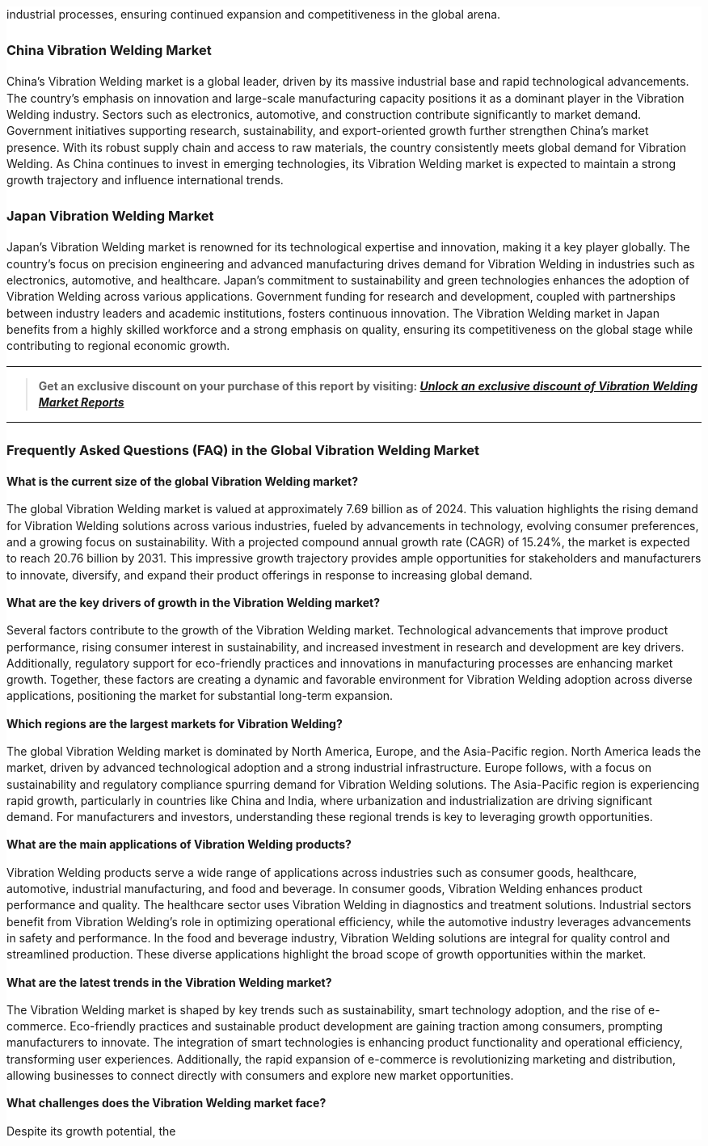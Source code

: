industrial processes, ensuring continued expansion and competitiveness in the global arena.</p><h3>China Vibration Welding Market</h3><p>China&rsquo;s Vibration Welding market is a global leader, driven by its massive industrial base and rapid technological advancements. The country&rsquo;s emphasis on innovation and large-scale manufacturing capacity positions it as a dominant player in the Vibration Welding industry. Sectors such as electronics, automotive, and construction contribute significantly to market demand. Government initiatives supporting research, sustainability, and export-oriented growth further strengthen China&rsquo;s market presence. With its robust supply chain and access to raw materials, the country consistently meets global demand for Vibration Welding. As China continues to invest in emerging technologies, its Vibration Welding market is expected to maintain a strong growth trajectory and influence international trends.</p><h3>Japan Vibration Welding Market</h3><p>Japan&rsquo;s Vibration Welding market is renowned for its technological expertise and innovation, making it a key player globally. The country&rsquo;s focus on precision engineering and advanced manufacturing drives demand for Vibration Welding in industries such as electronics, automotive, and healthcare. Japan&rsquo;s commitment to sustainability and green technologies enhances the adoption of Vibration Welding across various applications. Government funding for research and development, coupled with partnerships between industry leaders and academic institutions, fosters continuous innovation. The Vibration Welding market in Japan benefits from a highly skilled workforce and a strong emphasis on quality, ensuring its competitiveness on the global stage while contributing to regional economic growth.</p><hr /><blockquote><p><strong>Get an exclusive discount on your purchase of this report by visiting: <em><a href="://marketresearchpulse.com/ask-for-discount/46337?utm_source=Github&amp;utm_medium=030">Unlock an exclusive discount of Vibration Welding Market Reports</a></em>&nbsp;</strong></p></blockquote><hr /><h3>Frequently Asked Questions (FAQ) in the Global Vibration Welding Market</h3><p><strong>What is the current size of the global Vibration Welding market?</strong></p><p>The global Vibration Welding market is valued at approximately 7.69 billion as of 2024. This valuation highlights the rising demand for Vibration Welding solutions across various industries, fueled by advancements in technology, evolving consumer preferences, and a growing focus on sustainability. With a projected compound annual growth rate (CAGR) of 15.24%, the market is expected to reach 20.76 billion by 2031. This impressive growth trajectory provides ample opportunities for stakeholders and manufacturers to innovate, diversify, and expand their product offerings in response to increasing global demand.</p><p><strong>What are the key drivers of growth in the Vibration Welding market?</strong></p><p>Several factors contribute to the growth of the Vibration Welding market. Technological advancements that improve product performance, rising consumer interest in sustainability, and increased investment in research and development are key drivers. Additionally, regulatory support for eco-friendly practices and innovations in manufacturing processes are enhancing market growth. Together, these factors are creating a dynamic and favorable environment for Vibration Welding adoption across diverse applications, positioning the market for substantial long-term expansion.</p><p><strong>Which regions are the largest markets for Vibration Welding?</strong></p><p>The global Vibration Welding market is dominated by North America, Europe, and the Asia-Pacific region. North America leads the market, driven by advanced technological adoption and a strong industrial infrastructure. Europe follows, with a focus on sustainability and regulatory compliance spurring demand for Vibration Welding solutions. The Asia-Pacific region is experiencing rapid growth, particularly in countries like China and India, where urbanization and industrialization are driving significant demand. For manufacturers and investors, understanding these regional trends is key to leveraging growth opportunities.</p><p><strong>What are the main applications of Vibration Welding products?</strong></p><p>Vibration Welding products serve a wide range of applications across industries such as consumer goods, healthcare, automotive, industrial manufacturing, and food and beverage. In consumer goods, Vibration Welding enhances product performance and quality. The healthcare sector uses Vibration Welding in diagnostics and treatment solutions. Industrial sectors benefit from Vibration Welding&rsquo;s role in optimizing operational efficiency, while the automotive industry leverages advancements in safety and performance. In the food and beverage industry, Vibration Welding solutions are integral for quality control and streamlined production. These diverse applications highlight the broad scope of growth opportunities within the market.</p><p><strong>What are the latest trends in the Vibration Welding market?</strong></p><p>The Vibration Welding market is shaped by key trends such as sustainability, smart technology adoption, and the rise of e-commerce. Eco-friendly practices and sustainable product development are gaining traction among consumers, prompting manufacturers to innovate. The integration of smart technologies is enhancing product functionality and operational efficiency, transforming user experiences. Additionally, the rapid expansion of e-commerce is revolutionizing marketing and distribution, allowing businesses to connect directly with consumers and explore new market opportunities.</p><p><strong>What challenges does the Vibration Welding market face?</strong></p><p>Despite its growth potential, the